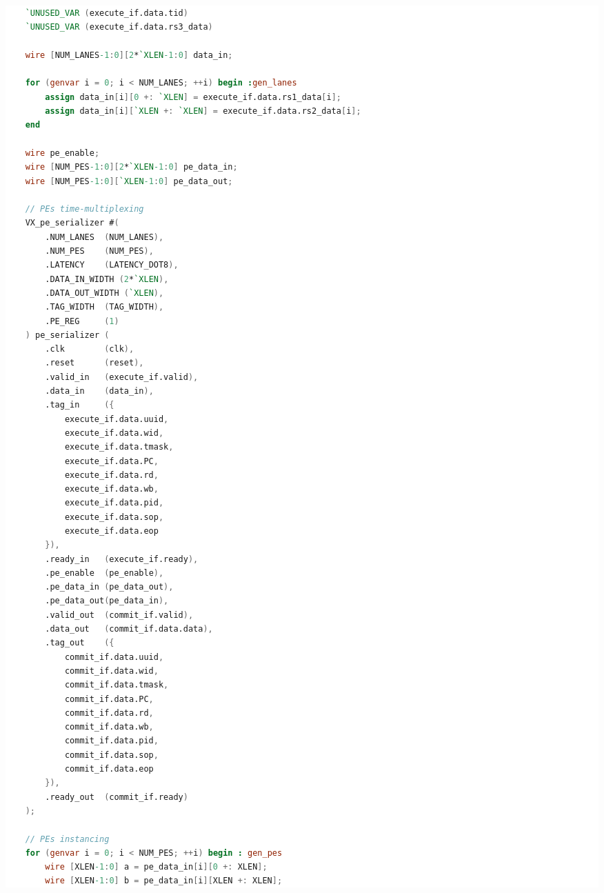 ```verilog
    `UNUSED_VAR (execute_if.data.tid)
    `UNUSED_VAR (execute_if.data.rs3_data)

    wire [NUM_LANES-1:0][2*`XLEN-1:0] data_in;

    for (genvar i = 0; i < NUM_LANES; ++i) begin :gen_lanes
        assign data_in[i][0 +: `XLEN] = execute_if.data.rs1_data[i];
        assign data_in[i][`XLEN +: `XLEN] = execute_if.data.rs2_data[i];
    end

    wire pe_enable;
    wire [NUM_PES-1:0][2*`XLEN-1:0] pe_data_in;
    wire [NUM_PES-1:0][`XLEN-1:0] pe_data_out;

    // PEs time-multiplexing
    VX_pe_serializer #(
        .NUM_LANES  (NUM_LANES),
        .NUM_PES    (NUM_PES),
        .LATENCY    (LATENCY_DOT8),
        .DATA_IN_WIDTH (2*`XLEN),
        .DATA_OUT_WIDTH (`XLEN),
        .TAG_WIDTH  (TAG_WIDTH),
        .PE_REG     (1)
    ) pe_serializer (
        .clk        (clk),
        .reset      (reset),
        .valid_in   (execute_if.valid),
        .data_in    (data_in),
        .tag_in     ({
            execute_if.data.uuid,
            execute_if.data.wid,
            execute_if.data.tmask,
            execute_if.data.PC,
            execute_if.data.rd,
            execute_if.data.wb,
            execute_if.data.pid,
            execute_if.data.sop,
            execute_if.data.eop
        }),
        .ready_in   (execute_if.ready),
        .pe_enable  (pe_enable),
        .pe_data_in (pe_data_out),
        .pe_data_out(pe_data_in),
        .valid_out  (commit_if.valid),
        .data_out   (commit_if.data.data),
        .tag_out    ({
            commit_if.data.uuid,
            commit_if.data.wid,
            commit_if.data.tmask,
            commit_if.data.PC,
            commit_if.data.rd,
            commit_if.data.wb,
            commit_if.data.pid,
            commit_if.data.sop,
            commit_if.data.eop
        }),
        .ready_out  (commit_if.ready)
    );

    // PEs instancing
    for (genvar i = 0; i < NUM_PES; ++i) begin : gen_pes
        wire [XLEN-1:0] a = pe_data_in[i][0 +: XLEN];
        wire [XLEN-1:0] b = pe_data_in[i][XLEN +: XLEN];
```